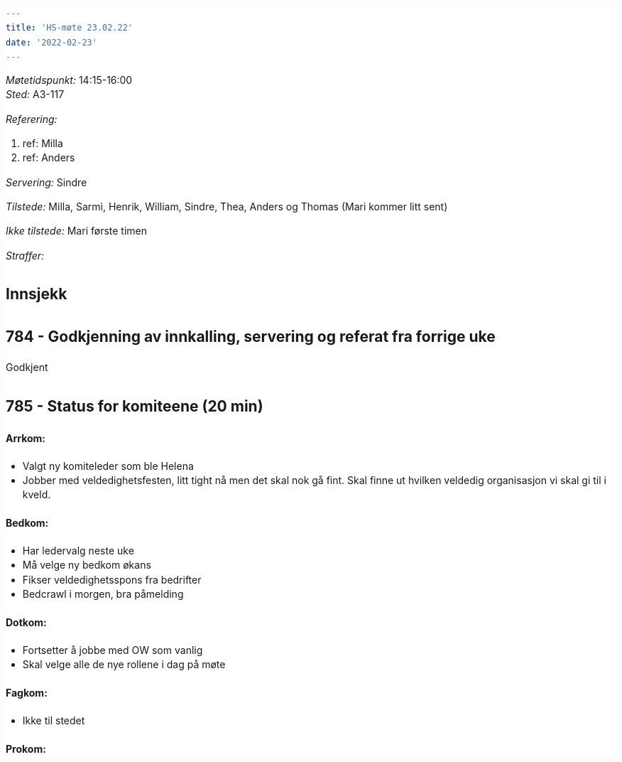 ```yaml
---
title: 'HS-møte 23.02.22'
date: '2022-02-23'
---
```


*Møtetidspunkt:* 14:15-16:00  
*Sted:* A3-117

*Referering:*  
  1. ref:  Milla  
  2. ref:  Anders  
  
*Servering:* Sindre  

*Tilstede:* Milla, Sarmi, Henrik, William, Sindre, Thea, Anders og Thomas (Mari kommer litt sent)

*Ikke tilstede:*   Mari første timen

*Straffer:*  
## Innsjekk  

## 784 - Godkjenning av innkalling, servering og referat fra forrige uke  

Godkjent 

## 785 - Status for komiteene (20 min)  

#### Arrkom:  

- Valgt ny komiteleder som ble Helena  
- Jobber med veldedighetsfesten, litt tight nå men det skal nok gå fint. Skal finne ut hvilken veldedig organisasjon vi skal gi til i kveld. 


#### Bedkom:  

- Har ledervalg neste uke 
- Må velge ny bedkom økans
- Fikser veldedighetsspons fra bedrifter
- Bedcrawl i morgen, bra påmelding

#### Dotkom:

- Fortsetter å jobbe med OW som vanlig
- Skal velge alle de nye rollene i dag på møte


#### Fagkom:  

- Ikke til stedet

#### Prokom:  
